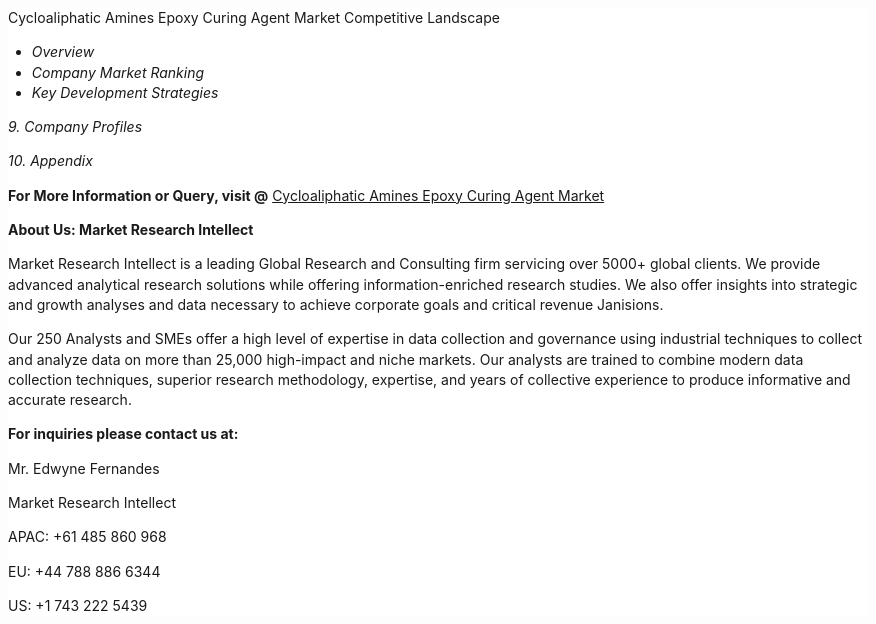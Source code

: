 Cycloaliphatic Amines Epoxy Curing Agent Market Competitive Landscape</span></em></p><ul><li><em><span class="">Overview</span></em></li><li><em><span class="">Company Market Ranking</span></em></li><li><em><span class="">Key Development Strategies</span></em></li></ul><p><em><span class="font-[700]">9. Company Profiles</span></em></p><p><em><span class="font-[700]">10. Appendix</span></em></p><p><span class="font-[700]"><strong>For More Information or Query, visit&nbsp;@</strong>&nbsp;</span><span class="font-[700]"><a href="https://www.marketresearchintellect.com/product/global-cycloaliphatic-amines-epoxy-curing-agent-market/?utm_source=Linkedin&utm_medium=832" target="_blank" data-tracking-control-name="article-ssr-frontend-pulse_little-text-block" data-tracking-will-navigate="" data-test-link="">Cycloaliphatic Amines Epoxy Curing Agent Market</a></span></p><p><strong><span class="font-[700]">About Us: Market Research Intellect</span></strong></p><p><span class="">Market Research Intellect is a leading Global Research and Consulting firm servicing over 5000+ global clients. We provide advanced analytical research solutions while offering information-enriched research studies.&nbsp;</span>We also offer insights into strategic and growth analyses and data necessary to achieve corporate goals and critical revenue Janisions.</p><p><span class="">Our 250 Analysts and SMEs offer a high level of expertise in data collection and governance using industrial techniques to collect and analyze data on more than 25,000 high-impact and niche markets. Our analysts are trained to combine modern data collection techniques, superior research methodology, expertise, and years of collective experience to produce informative and accurate research.</span></p><p><strong>For inquiries please contact us at:</strong></p><p>Mr. Edwyne Fernandes</p><p>Market Research Intellect</p><p>APAC: +61 485 860 968</p><p>EU: +44 788 886 6344</p><p>US: +1 743 222 5439</p>
